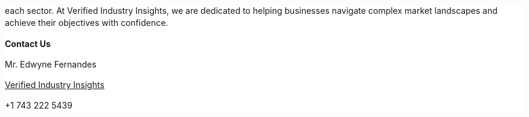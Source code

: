 each sector. At Verified Industry Insights, we are dedicated to helping businesses navigate complex market landscapes and achieve their objectives with confidence.</p><p><strong>Contact Us</strong></p><p>Mr. Edwyne Fernandes</p><p><a href="https://www.verifiedindustryinsights.com/">Verified Industry Insights</a></p><p>+1 743 222 5439</p>
